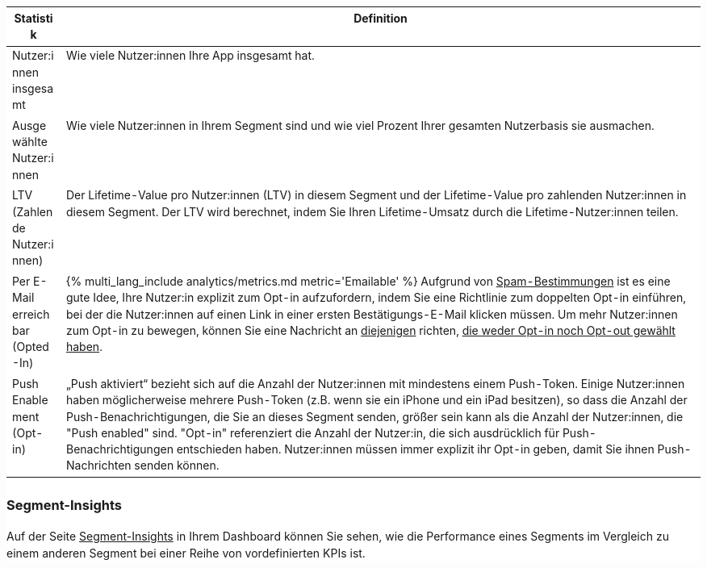 <table>
    <thead>
        <tr>
            <th>Statistik</th>
            <th>Definition</th>
        </tr>
    </thead>
    <tbody>
        <tr>
            <td class="no-split">Nutzer:innen insgesamt</td>
            <td class="no-split">Wie viele Nutzer:innen Ihre App insgesamt hat.</td>
        </tr>
        <tr>
            <td class="no-split">Ausgewählte Nutzer:innen</td>
            <td class="no-split">Wie viele Nutzer:innen in Ihrem Segment sind und wie viel Prozent Ihrer gesamten Nutzerbasis sie ausmachen.</td>
        </tr>
        <tr>
            <td class="no-split">LTV (Zahlende Nutzer:innen)</td>
            <td class="no-split">Der Lifetime-Value pro Nutzer:innen (LTV) in diesem Segment und der Lifetime-Value pro zahlenden Nutzer:innen in diesem Segment. Der LTV wird berechnet, indem Sie Ihren Lifetime-Umsatz durch die Lifetime-Nutzer:innen teilen.</td>
        </tr>
        <tr>
            <td class="no-split">Per E-Mail erreichbar (Opted-In)</td>
            <td class="no-split">{% multi_lang_include analytics/metrics.md metric='Emailable' %} Aufgrund von <a href="/docs/help/best_practices/spam_regulations/#spam-regulationsspam regulations">Spam-Bestimmungen</a> ist es eine gute Idee, Ihre Nutzer:in explizit zum Opt-in aufzufordern, indem Sie eine Richtlinie zum doppelten Opt-in einführen, bei der die Nutzer:innen auf einen Link in einer ersten Bestätigungs-E-Mail klicken müssen. Um mehr Nutzer:innen zum Opt-in zu bewegen, können Sie eine Nachricht an <a href="/docs/user_guide/message_building_by_channel/email/managing_user_subscriptions/#segmenting-by-user-subscriptions">diejenigen</a> richten, <a href="/docs/user_guide/message_building_by_channel/email/managing_user_subscriptions/#segmenting-by-user-subscriptions">die weder Opt-in noch Opt-out gewählt haben</a>.</td>
        </tr>
        <tr>
            <td class="no-split">Push Enablement (Opt-in)</td>
            <td class="no-split">„Push aktiviert“ bezieht sich auf die Anzahl der Nutzer:innen mit mindestens einem Push-Token. Einige Nutzer:innen haben möglicherweise mehrere Push-Token (z.B. wenn sie ein iPhone und ein iPad besitzen), so dass die Anzahl der Push-Benachrichtigungen, die Sie an dieses Segment senden, größer sein kann als die Anzahl der Nutzer:innen, die "Push enabled" sind. "Opt-in" referenziert die Anzahl der Nutzer:in, die sich ausdrücklich für Push-Benachrichtigungen entschieden haben. Nutzer:innen müssen immer explizit ihr Opt-in geben, damit Sie ihnen Push-Nachrichten senden können.</td>
        </tr>
    </tbody>
</table>

### Segment-Insights

Auf der Seite [Segment-Insights]({{site.baseurl}}/user_guide/engagement_tools/segments/segment_insights/) in Ihrem Dashboard können Sie sehen, wie die Performance eines Segments im Vergleich zu einem anderen Segment bei einer Reihe von vordefinierten KPIs ist.
